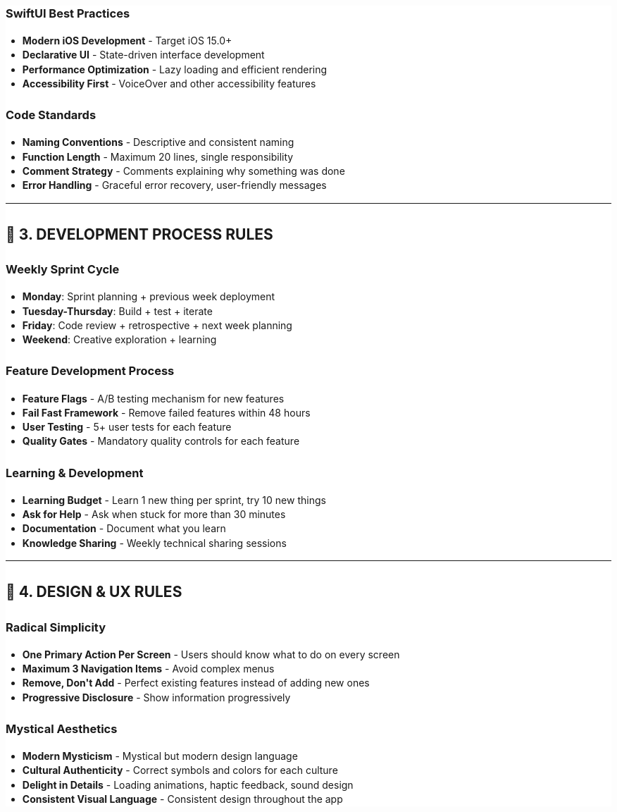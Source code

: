 ### **SwiftUI Best Practices**
- **Modern iOS Development** - Target iOS 15.0+
- **Declarative UI** - State-driven interface development
- **Performance Optimization** - Lazy loading and efficient rendering
- **Accessibility First** - VoiceOver and other accessibility features

### **Code Standards**
- **Naming Conventions** - Descriptive and consistent naming
- **Function Length** - Maximum 20 lines, single responsibility
- **Comment Strategy** - Comments explaining why something was done
- **Error Handling** - Graceful error recovery, user-friendly messages

---

## 🚀 **3. DEVELOPMENT PROCESS RULES**

### **Weekly Sprint Cycle**
- **Monday**: Sprint planning + previous week deployment
- **Tuesday-Thursday**: Build + test + iterate
- **Friday**: Code review + retrospective + next week planning
- **Weekend**: Creative exploration + learning

### **Feature Development Process**
- **Feature Flags** - A/B testing mechanism for new features
- **Fail Fast Framework** - Remove failed features within 48 hours
- **User Testing** - 5+ user tests for each feature
- **Quality Gates** - Mandatory quality controls for each feature

### **Learning & Development**
- **Learning Budget** - Learn 1 new thing per sprint, try 10 new things
- **Ask for Help** - Ask when stuck for more than 30 minutes
- **Documentation** - Document what you learn
- **Knowledge Sharing** - Weekly technical sharing sessions

---

## 🎨 **4. DESIGN & UX RULES**

### **Radical Simplicity**
- **One Primary Action Per Screen** - Users should know what to do on every screen
- **Maximum 3 Navigation Items** - Avoid complex menus
- **Remove, Don't Add** - Perfect existing features instead of adding new ones
- **Progressive Disclosure** - Show information progressively

### **Mystical Aesthetics**
- **Modern Mysticism** - Mystical but modern design language
- **Cultural Authenticity** - Correct symbols and colors for each culture
- **Delight in Details** - Loading animations, haptic feedback, sound design
- **Consistent Visual Language** - Consistent design throughout the app
